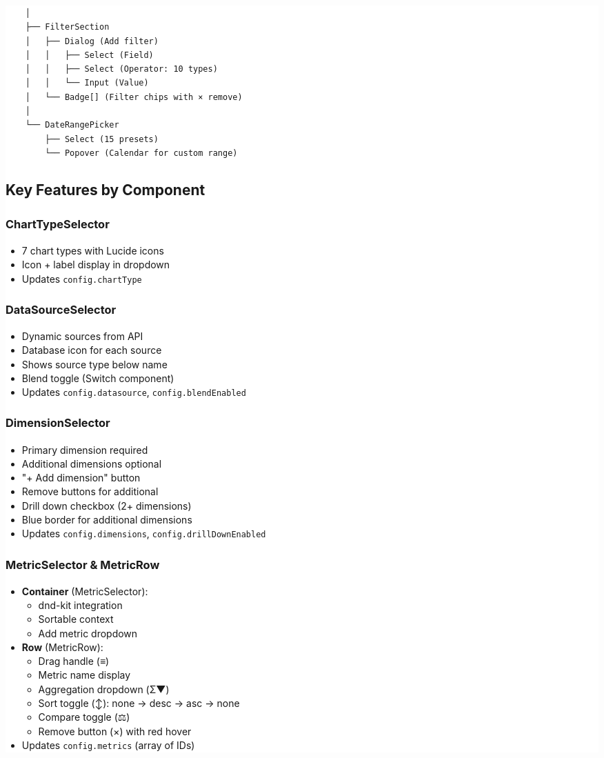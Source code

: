 ```
    │
    ├── FilterSection
    │   ├── Dialog (Add filter)
    │   │   ├── Select (Field)
    │   │   ├── Select (Operator: 10 types)
    │   │   └── Input (Value)
    │   └── Badge[] (Filter chips with × remove)
    │
    └── DateRangePicker
        ├── Select (15 presets)
        └── Popover (Calendar for custom range)
```

## Key Features by Component

### ChartTypeSelector
- 7 chart types with Lucide icons
- Icon + label display in dropdown
- Updates `config.chartType`

### DataSourceSelector
- Dynamic sources from API
- Database icon for each source
- Shows source type below name
- Blend toggle (Switch component)
- Updates `config.datasource`, `config.blendEnabled`

### DimensionSelector
- Primary dimension required
- Additional dimensions optional
- "+ Add dimension" button
- Remove buttons for additional
- Drill down checkbox (2+ dimensions)
- Blue border for additional dimensions
- Updates `config.dimensions`, `config.drillDownEnabled`

### MetricSelector & MetricRow
- **Container** (MetricSelector):
  - dnd-kit integration
  - Sortable context
  - Add metric dropdown
- **Row** (MetricRow):
  - Drag handle (≡)
  - Metric name display
  - Aggregation dropdown (Σ▼)
  - Sort toggle (↕️): none → desc → asc → none
  - Compare toggle (⚖️)
  - Remove button (×) with red hover
- Updates `config.metrics` (array of IDs)
